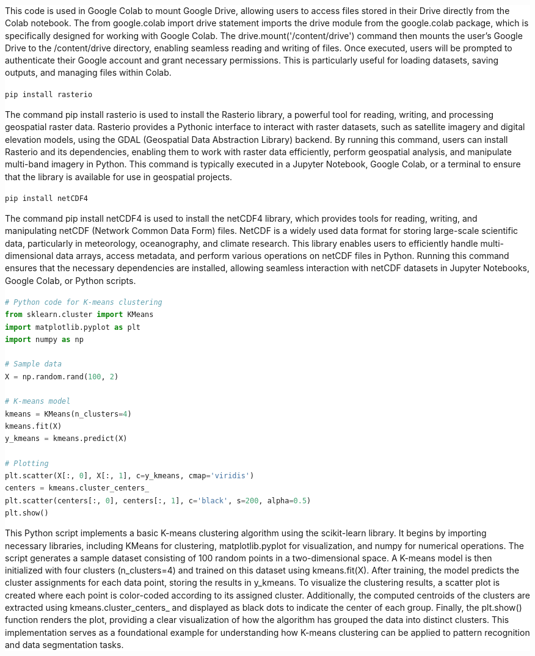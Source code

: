 This code is used in Google Colab to mount Google Drive, allowing users to access files stored in their Drive directly from the Colab notebook. The from google.colab import drive statement imports the drive module from the google.colab package, which is specifically designed for working with Google Colab. The drive.mount('/content/drive') command then mounts the user’s Google Drive to the /content/drive directory, enabling seamless reading and writing of files. Once executed, users will be prompted to authenticate their Google account and grant necessary permissions. This is particularly useful for loading datasets, saving outputs, and managing files within Colab.

```python
pip install rasterio
```
The command pip install rasterio is used to install the Rasterio library, a powerful tool for reading, writing, and processing geospatial raster data. Rasterio provides a Pythonic interface to interact with raster datasets, such as satellite imagery and digital elevation models, using the GDAL (Geospatial Data Abstraction Library) backend. By running this command, users can install Rasterio and its dependencies, enabling them to work with raster data efficiently, perform geospatial analysis, and manipulate multi-band imagery in Python. This command is typically executed in a Jupyter Notebook, Google Colab, or a terminal to ensure that the library is available for use in geospatial projects.

```python
pip install netCDF4
```
The command pip install netCDF4 is used to install the netCDF4 library, which provides tools for reading, writing, and manipulating netCDF (Network Common Data Form) files. NetCDF is a widely used data format for storing large-scale scientific data, particularly in meteorology, oceanography, and climate research. This library enables users to efficiently handle multi-dimensional data arrays, access metadata, and perform various operations on netCDF files in Python. Running this command ensures that the necessary dependencies are installed, allowing seamless interaction with netCDF datasets in Jupyter Notebooks, Google Colab, or Python scripts.


```python
# Python code for K-means clustering
from sklearn.cluster import KMeans
import matplotlib.pyplot as plt
import numpy as np

# Sample data
X = np.random.rand(100, 2)

# K-means model
kmeans = KMeans(n_clusters=4)
kmeans.fit(X)
y_kmeans = kmeans.predict(X)

# Plotting
plt.scatter(X[:, 0], X[:, 1], c=y_kmeans, cmap='viridis')
centers = kmeans.cluster_centers_
plt.scatter(centers[:, 0], centers[:, 1], c='black', s=200, alpha=0.5)
plt.show()
```
This Python script implements a basic K-means clustering algorithm using the scikit-learn library. It begins by importing necessary libraries, including KMeans for clustering, matplotlib.pyplot for visualization, and numpy for numerical operations. The script generates a sample dataset consisting of 100 random points in a two-dimensional space. A K-means model is then initialized with four clusters (n_clusters=4) and trained on this dataset using kmeans.fit(X). After training, the model predicts the cluster assignments for each data point, storing the results in y_kmeans. To visualize the clustering results, a scatter plot is created where each point is color-coded according to its assigned cluster. Additionally, the computed centroids of the clusters are extracted using kmeans.cluster_centers_ and displayed as black dots to indicate the center of each group. Finally, the plt.show() function renders the plot, providing a clear visualization of how the algorithm has grouped the data into distinct clusters. This implementation serves as a foundational example for understanding how K-means clustering can be applied to pattern recognition and data segmentation tasks.
